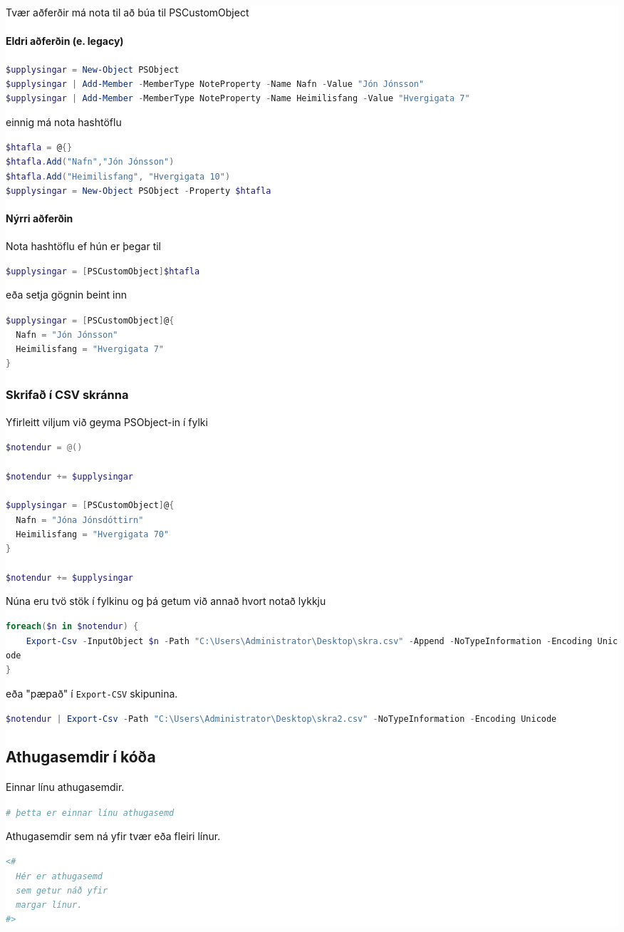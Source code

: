 Tvær aðferðir má nota til að búa til PSCustomObject
#### Eldri aðferðin (e. legacy)
```powershell
$upplysingar = New-Object PSObject
$upplysingar | Add-Member -MemberType NoteProperty -Name Nafn -Value "Jón Jónsson"
$upplysingar | Add-Member -MemberType NoteProperty -Name Heimilisfang -Value "Hvergigata 7"
```
einnig má nota hashtöflu
```powershell
$htafla = @{}
$htafla.Add("Nafn","Jón Jónsson")
$htafla.Add("Heimilisfang", "Hvergigata 10")
$upplysingar = New-Object PSObject -Property $htafla
```
#### Nýrri aðferðin
Nota hashtöflu ef hún er þegar til
```powershell
$upplysingar = [PSCustomObject]$htafla
```
eða setja gögnin beint inn
```powershell
$upplysingar = [PSCustomObject]@{
  Nafn = "Jón Jónsson"
  Heimilisfang = "Hvergigata 7"
}
```
### Skrifað í CSV skránna
Yfirleitt viljum við geyma PSObject-in í fylki
```powershell
$notendur = @()

$notendur += $upplysingar 

$upplysingar = [PSCustomObject]@{
  Nafn = "Jóna Jónsdóttirn"
  Heimilisfang = "Hvergigata 70"
}

$notendur += $upplysingar
```
Núna eru tvö stök í fylkinu og þá getum við annað hvort notað lykkju
```powershell
foreach($n in $notendur) {
    Export-Csv -InputObject $n -Path "C:\Users\Administrator\Desktop\skra.csv" -Append -NoTypeInformation -Encoding Unicode
}
```
eða "pæpað" í <code>Export-CSV</code> skipunina.
```powershell
$notendur | Export-Csv -Path "C:\Users\Administrator\Desktop\skra2.csv" -NoTypeInformation -Encoding Unicode
```
## Athugasemdir í kóða
Einnar línu athugasemdir.
```powershell
# þetta er einnar línu athugasemd
````
Athugasemdir sem ná yfir tvær eða fleiri línur.
```powershell
<#
  Hér er athugasemd 
  sem getur náð yfir 
  margar línur.
#>
```
